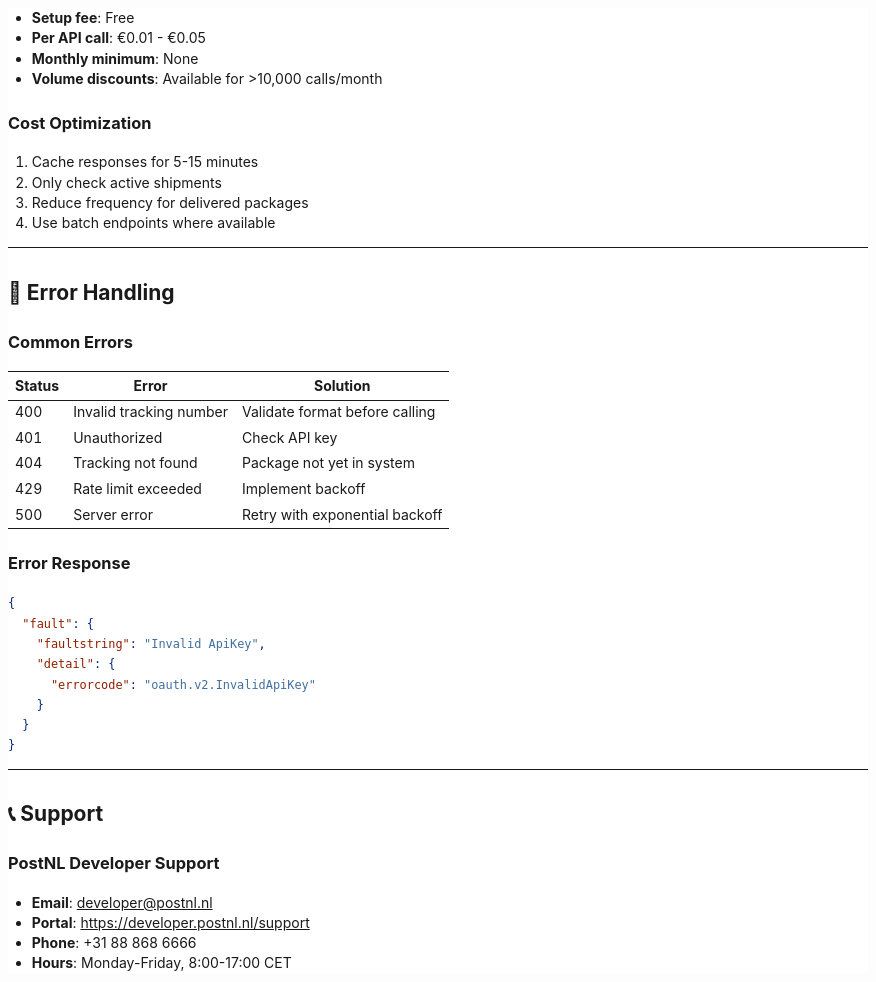 - **Setup fee**: Free
- **Per API call**: €0.01 - €0.05
- **Monthly minimum**: None
- **Volume discounts**: Available for >10,000 calls/month

### Cost Optimization

1. Cache responses for 5-15 minutes
2. Only check active shipments
3. Reduce frequency for delivered packages
4. Use batch endpoints where available

---

## 🚨 Error Handling

### Common Errors

| Status | Error | Solution |
|--------|-------|----------|
| 400 | Invalid tracking number | Validate format before calling |
| 401 | Unauthorized | Check API key |
| 404 | Tracking not found | Package not yet in system |
| 429 | Rate limit exceeded | Implement backoff |
| 500 | Server error | Retry with exponential backoff |

### Error Response

```json
{
  "fault": {
    "faultstring": "Invalid ApiKey",
    "detail": {
      "errorcode": "oauth.v2.InvalidApiKey"
    }
  }
}
```

---

## 📞 Support

### PostNL Developer Support

- **Email**: developer@postnl.nl
- **Portal**: https://developer.postnl.nl/support
- **Phone**: +31 88 868 6666
- **Hours**: Monday-Friday, 8:00-17:00 CET
